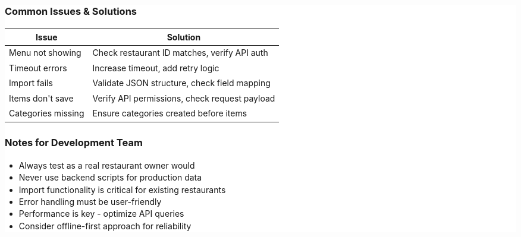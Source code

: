 ### Common Issues & Solutions

| Issue | Solution |
|-------|----------|
| Menu not showing | Check restaurant ID matches, verify API auth |
| Timeout errors | Increase timeout, add retry logic |
| Import fails | Validate JSON structure, check field mapping |
| Items don't save | Verify API permissions, check request payload |
| Categories missing | Ensure categories created before items |

### Notes for Development Team
- Always test as a real restaurant owner would
- Never use backend scripts for production data
- Import functionality is critical for existing restaurants
- Error handling must be user-friendly
- Performance is key - optimize API queries
- Consider offline-first approach for reliability